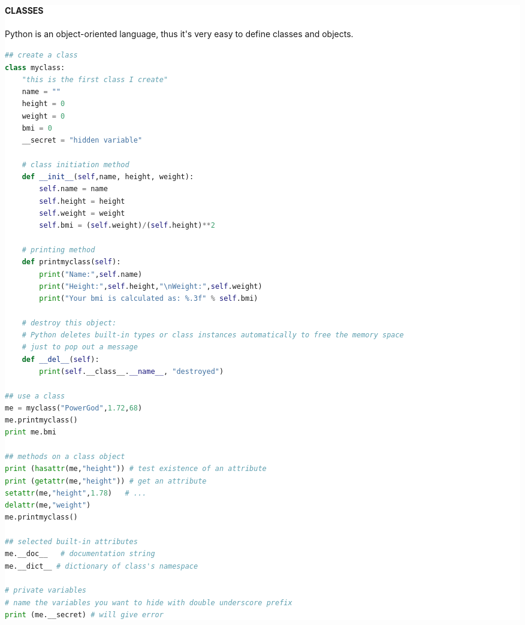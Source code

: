 #### CLASSES
Python is an object-oriented language, thus it's very easy to define classes and objects.

```python
## create a class
class myclass:
    "this is the first class I create"
    name = ""
    height = 0
    weight = 0
    bmi = 0
    __secret = "hidden variable"

    # class initiation method
    def __init__(self,name, height, weight):
        self.name = name
        self.height = height
        self.weight = weight
        self.bmi = (self.weight)/(self.height)**2

    # printing method
    def printmyclass(self):
        print("Name:",self.name)
		print("Height:",self.height,"\nWeight:",self.weight)
        print("Your bmi is calculated as: %.3f" % self.bmi)

	# destroy this object:
	# Python deletes built-in types or class instances automatically to free the memory space
	# just to pop out a message
	def __del__(self):
        print(self.__class__.__name__, "destroyed")
	
## use a class
me = myclass("PowerGod",1.72,68)
me.printmyclass() 
print me.bmi

## methods on a class object
print (hasattr(me,"height")) # test existence of an attribute
print (getattr(me,"height")) # get an attribute
setattr(me,"height",1.78)	# ...
delattr(me,"weight")
me.printmyclass()

## selected built-in attributes
me.__doc__   # documentation string
me.__dict__ # dictionary of class's namespace

# private variables
# name the variables you want to hide with double underscore prefix
print (me.__secret) # will give error
```
